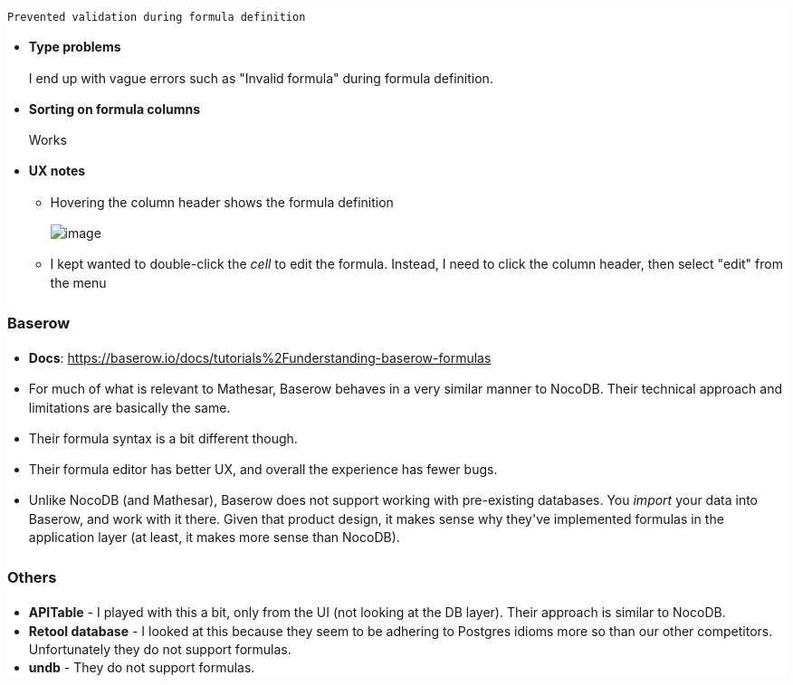     Prevented validation during formula definition

- **Type problems**

    I end up with vague errors such as "Invalid formula" during formula definition.

- **Sorting on formula columns**

    Works

- **UX notes**

    - Hovering the column header shows the formula definition

        ![image](/assets/archive/product/research/formulas/b7a53348-4811-42f6-a562-f6d31b955af6)

    - I kept wanted to double-click the _cell_ to edit the formula. Instead, I need to click the column header, then select "edit" from the menu

### Baserow

- **Docs**: https://baserow.io/docs/tutorials%2Funderstanding-baserow-formulas

- For much of what is relevant to Mathesar, Baserow behaves in a very similar manner to NocoDB. Their technical approach and limitations are basically the same.

- Their formula syntax is a bit different though.

- Their formula editor has better UX, and overall the experience has fewer bugs.

- Unlike NocoDB (and Mathesar), Baserow does not support working with pre-existing databases. You _import_ your data into Baserow, and work with it there. Given that product design, it makes sense why they've implemented formulas in the application layer (at least, it makes more sense than NocoDB).


### Others

- **APITable** - I played with this a bit, only from the UI (not looking at the DB layer). Their approach is similar to NocoDB.
- **Retool database** - I looked at this because they seem to be adhering to Postgres idioms more so than our other competitors. Unfortunately they do not support formulas.
- **undb** - They do not support formulas.

